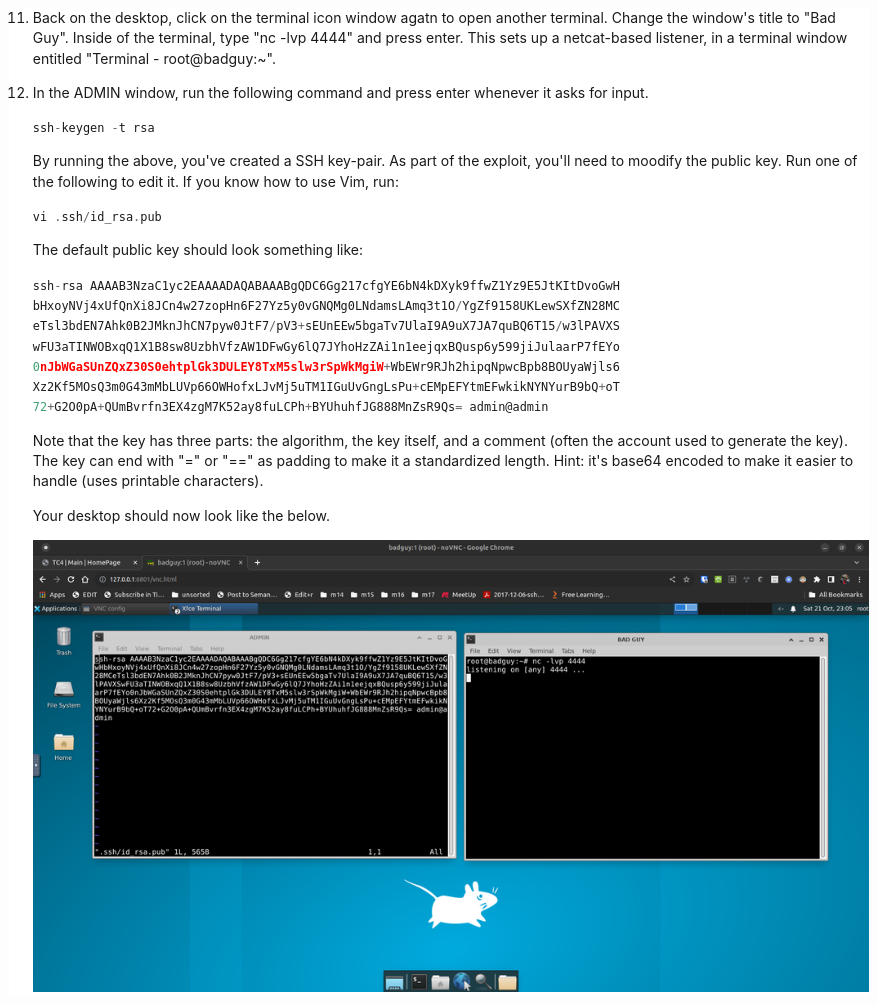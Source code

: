 11) Back on the desktop, click on the terminal icon window agatn to open another terminal.  Change the window's title to "Bad Guy".  Inside of the terminal, type "nc -lvp 4444" and press enter.  This sets up a netcat-based listener, in a terminal window entitled "Terminal - root@badguy:~".

12) In the ADMIN window, run the following command and press enter whenever it asks for input.
     
    ```c
    ssh-keygen -t rsa
    ```
     
    By running the above, you've created a SSH key-pair.  As part of the exploit, you'll need to moodify the public key.  Run one of the following to edit it.  If you know how to use Vim, run:
     
    ```c
    vi .ssh/id_rsa.pub
    ```
     
    The default public key should look something like:
     
    ```c
    ssh-rsa AAAAB3NzaC1yc2EAAAADAQABAAABgQDC6Gg217cfgYE6bN4kDXyk9ffwZ1Yz9E5JtKItDvoGwH
    bHxoyNVj4xUfQnXi8JCn4w27zopHn6F27Yz5y0vGNQMg0LNdamsLAmq3t1O/YgZf9158UKLewSXfZN28MC
    eTsl3bdEN7Ahk0B2JMknJhCN7pyw0JtF7/pV3+sEUnEEw5bgaTv7UlaI9A9uX7JA7quBQ6T15/w3lPAVXS
    wFU3aTINWOBxqQ1X1B8sw8UzbhVfzAW1DFwGy6lQ7JYhoHzZAi1n1eejqxBQusp6y599jiJulaarP7fEYo
    0nJbWGaSUnZQxZ30S0ehtplGk3DULEY8TxM5slw3rSpWkMgiW+WbEWr9RJh2hipqNpwcBpb8BOUyaWjls6
    Xz2Kf5MOsQ3m0G43mMbLUVp66OWHofxLJvMj5uTM1IGuUvGngLsPu+cEMpEFYtmEFwkikNYNYurB9bQ+oT
    72+G2O0pA+QUmBvrfn3EX4zgM7K52ay8fuLCPh+BYUhuhfJG888MnZsR9Qs= admin@admin
    ```
    
    Note that the key has three parts: the algorithm, the key itself, and a comment (often the account used to generate the key). The key can end with "=" or "==" as padding to make it a standardized length. Hint: it's base64 encoded to make it easier to handle (uses printable characters).
     
    Your desktop should now look like the below.
     
    ![](screenshot01.png)

